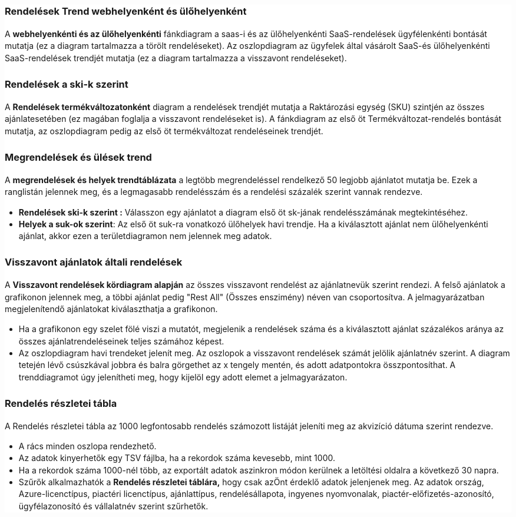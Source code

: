 ### <a name="orders-trend-per-site-versus-per-seat"></a>Rendelések Trend webhelyenként és ülőhelyenként

A **webhelyenkénti és az ülőhelyenkénti** fánkdiagram a saas-i és az ülőhelyenkénti SaaS-rendelések ügyfélenkénti bontását mutatja (ez a diagram tartalmazza a törölt rendeléseket). Az oszlopdiagram az ügyfelek által vásárolt SaaS-és ülőhelyenkénti SaaS-rendelések trendjét mutatja (ez a diagram tartalmazza a visszavont rendeléseket).

### <a name="orders-by-skus"></a>Rendelések a ski-k szerint

A **Rendelések termékváltozatonként** diagram a rendelések trendjét mutatja a Raktározási egység (SKU) szintjén az összes ajánlatesetében (ez magában foglalja a visszavont rendeléseket is). A fánkdiagram az első öt Termékváltozat-rendelés bontását mutatja, az oszlopdiagram pedig az első öt termékváltozat rendeléseinek trendjét.

### <a name="orders-and-seats-trend"></a>Megrendelések és ülések trend

A **megrendelések és helyek trendtáblázata** a legtöbb megrendeléssel rendelkező 50 legjobb ajánlatot mutatja be. Ezek a ranglistán jelennek meg, és a legmagasabb rendelésszám és a rendelési százalék szerint vannak rendezve.

- **Rendelések ski-k szerint :** Válasszon egy ajánlatot a diagram első öt sk-jának rendelésszámának megtekintéséhez.
- **Helyek a suk-ok szerint**: Az első öt suk-ra vonatkozó ülőhelyek havi trendje. Ha a kiválasztott ajánlat nem ülőhelyenkénti ajánlat, akkor ezen a területdiagramon nem jelennek meg adatok.

### <a name="canceled-orders-by-offers"></a>Visszavont ajánlatok általi rendelések

A **Visszavont rendelések kördiagram alapján** az összes visszavont rendelést az ajánlatnevük szerint rendezi. A felső ajánlatok a grafikonon jelennek meg, a többi ajánlat pedig "Rest All" (Összes enszimény) néven van csoportosítva. A jelmagyarázatban megjelenítendő ajánlatokat kiválaszthatja a grafikonon.

- Ha a grafikonon egy szelet fölé viszi a mutatót, megjelenik a rendelések száma és a kiválasztott ajánlat százalékos aránya az összes ajánlatrendeléseinek teljes számához képest.
- Az oszlopdiagram havi trendeket jelenít meg. Az oszlopok a visszavont rendelések számát jelölik ajánlatnév szerint. A diagram tetején lévő csúszkával jobbra és balra görgethet az x tengely mentén, és adott adatpontokra összpontosíthat. A trenddiagramot úgy jelenítheti meg, hogy kijelöl egy adott elemet a jelmagyarázaton.

### <a name="order-details-table"></a>Rendelés részletei tábla

A Rendelés részletei tábla az 1000 legfontosabb rendelés számozott listáját jeleníti meg az akvizíció dátuma szerint rendezve.

- A rács minden oszlopa rendezhető.
- Az adatok kinyerhetők egy TSV fájlba, ha a rekordok száma kevesebb, mint 1000.
- Ha a rekordok száma 1000-nél több, az exportált adatok aszinkron módon kerülnek a letöltési oldalra a következő 30 napra.
- Szűrők alkalmazhatók a **Rendelés részletei táblára,** hogy csak azÖnt érdeklő adatok jelenjenek meg. Az adatok ország, Azure-licenctípus, piactéri licenctípus, ajánlattípus, rendelésállapota, ingyenes nyomvonalak, piactér-előfizetés-azonosító, ügyfélazonosító és vállalatnév szerint szűrhetők.
